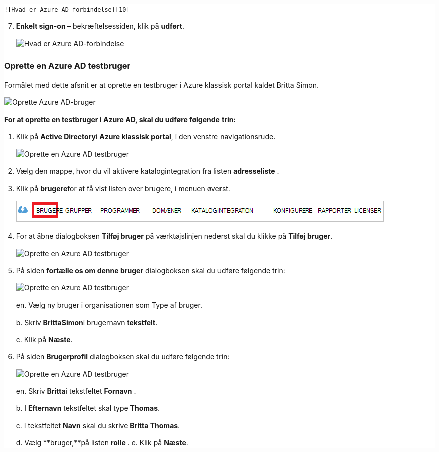     ![Hvad er Azure AD-forbindelse][10]

7. **Enkelt sign-on –** bekræftelsessiden, klik på **udført**.  

    ![Hvad er Azure AD-forbindelse][11]




### <a name="creating-an-azure-ad-test-user"></a>Oprette en Azure AD testbruger
Formålet med dette afsnit er at oprette en testbruger i Azure klassisk portal kaldet Britta Simon.  

![Oprette Azure AD-bruger][20]

**For at oprette en testbruger i Azure AD, skal du udføre følgende trin:**

1. Klik på **Active Directory**i **Azure klassisk portal**, i den venstre navigationsrude.

    ![Oprette en Azure AD testbruger](./media/active-directory-saas-attask-tutorial/create_aaduser_02.png) 

2. Vælg den mappe, hvor du vil aktivere katalogintegration fra listen **adresseliste** .

3. Klik på **brugere**for at få vist listen over brugere, i menuen øverst.

    ![Oprette en Azure AD testbruger](./media/active-directory-saas-attask-tutorial/create_aaduser_03.png) 
 
4. For at åbne dialogboksen **Tilføj bruger** på værktøjslinjen nederst skal du klikke på **Tilføj bruger**. 

    ![Oprette en Azure AD testbruger](./media/active-directory-saas-attask-tutorial/create_aaduser_04.png) 

5. På siden **fortælle os om denne bruger** dialogboksen skal du udføre følgende trin: 

    ![Oprette en Azure AD testbruger](./media/active-directory-saas-attask-tutorial/create_aaduser_05.png) 

    en. Vælg ny bruger i organisationen som Type af bruger.

    b. Skriv **BrittaSimon**i brugernavn **tekstfelt**.

    c. Klik på **Næste**.

6.  På siden **Brugerprofil** dialogboksen skal du udføre følgende trin: 

    ![Oprette en Azure AD testbruger](./media/active-directory-saas-attask-tutorial/create_aaduser_06.png) 
 
    en. Skriv **Britta**i tekstfeltet **Fornavn** .  

    b. I **Efternavn** tekstfeltet skal type **Thomas**.

    c. I tekstfeltet **Navn** skal du skrive **Britta Thomas**.

    d. Vælg **bruger,**på listen **rolle** .
    e. Klik på **Næste**.


[1]: ./media/active-directory-saas-attask-tutorial/tutorial_general_01.png
[2]: ./media/active-directory-saas-attask-tutorial/tutorial_general_02.png
[3]: ./media/active-directory-saas-attask-tutorial/tutorial_general_03.png
[4]: ./media/active-directory-saas-attask-tutorial/tutorial_general_04.png
[5]: ./media/active-directory-saas-attask-tutorial/tutorial_attask_01.png
[30]: ./media/active-directory-saas-attask-tutorial/tutorial_attask_02.png
[6]: ./media/active-directory-saas-attask-tutorial/tutorial_general_05.png
[7]: ./media/active-directory-saas-attask-tutorial/tutorial_attask_03.png
[8]: ./media/active-directory-saas-attask-tutorial/tutorial_attask_04.png
[9]: ./media/active-directory-saas-attask-tutorial/tutorial_attask_05.png
[10]: ./media/active-directory-saas-attask-tutorial/tutorial_general_06.png
[11]: ./media/active-directory-saas-attask-tutorial/tutorial_general_07.png
[20]: ./media/active-directory-saas-attask-tutorial/tutorial_general_100.png
[21]: ./media/active-directory-saas-attask-tutorial/tutorial_attask_08.png
[23]: ./media/active-directory-saas-attask-tutorial/tutorial_attask_06.png
[200]: ./media/active-directory-saas-attask-tutorial/tutorial_general_200.png
[201]: ./media/active-directory-saas-attask-tutorial/tutorial_general_201.png
[202]: ./media/active-directory-saas-attask-tutorial/tutorial_attask_09.png
[203]: ./media/active-directory-saas-attask-tutorial/tutorial_general_203.png
[204]: ./media/active-directory-saas-attask-tutorial/tutorial_general_204.png
[205]: ./media/active-directory-saas-attask-tutorial/tutorial_general_205.png